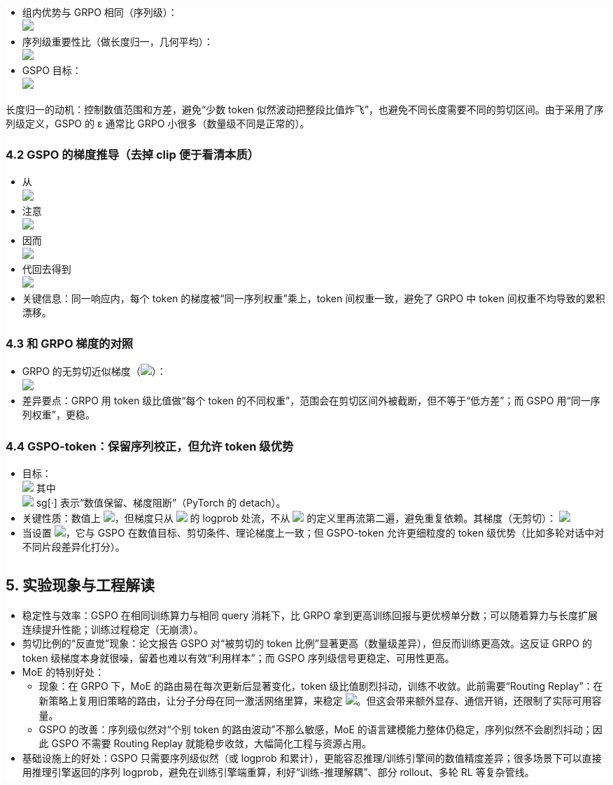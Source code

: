 - 组内优势与 GRPO 相同（序列级）：  
  <img src="https://latex.codecogs.com/svg.image?\dpi{120}A_i^b=\frac{r(x,y_i)-\text{mean}\{r(x,y_j)\}_{j=1}^G}{\text{std}\{r(x,y_j)\}_{j=1}^G}"/>
- 序列级重要性比（做长度归一，几何平均）：  
  <img src="https://latex.codecogs.com/svg.image?\dpi{120}s_i(\theta)=\left[\frac{\pi_\theta(y_i|x)}{\pi_{\theta_\text{old}}(y_i|x)}\right]^{\frac{1}{|y_i|}}=\exp\left(\frac{1}{|y_i|}\sum_{t=1}^{|y_i|}\log\frac{\pi_\theta(y_{i,t}|x,y_{i,<t})}{\pi_{\theta_\text{old}}(y_{i,t}|x,y_{i,<t})}\right)" />
- GSPO 目标：  
  <img src="https://latex.codecogs.com/svg.image?\dpi{120}J_\text{GSPO}(\theta)=\mathbb{E}_{x,\{y_i\}\sim\pi_{\theta_\text{old}}}\left[\frac{1}{G}\sum_{i=1}^G\min\big(s_i(\theta)A_i^b,\;\text{clip}(s_i(\theta),1-\varepsilon,1+\varepsilon)A_i^b\big)\right]"/>

长度归一的动机：控制数值范围和方差，避免“少数 token 似然波动把整段比值炸飞”，也避免不同长度需要不同的剪切区间。由于采用了序列级定义，GSPO 的 ε 通常比 GRPO 小很多（数量级不同是正常的）。

### 4.2 GSPO 的梯度推导（去掉 clip 便于看清本质）

- 从  
  <img src="https://latex.codecogs.com/svg.image?\dpi{120}\nabla_\theta&space;J_\text{GSPO}\approx&space;\mathbb{E}\left[\frac{1}{G}\sum_i&space;s_i(\theta)A_i^b&space;\cdot&space;\nabla_\theta&space;\log&space;s_i(\theta)\right]"/>
- 注意  
  <img src="https://latex.codecogs.com/svg.image?\dpi{120}\log&space;s_i(\theta)=\frac{1}{|y_i|}\sum_{t=1}^{|y_i|}\log&space;\pi_\theta(y_{i,t}|x,y_{i,<t})\;&space;-&space;\;\underbrace{\frac{1}{|y_i|}\sum_{t}\log&space;\pi_{\theta_\text{old}}(\cdot)}_{\text{常数，对&space;}\theta\text{&space;无梯度}}"/>
- 因而  
  <img src="https://latex.codecogs.com/svg.image?\dpi{120}\nabla_\theta\log&space;s_i(\theta)=\frac{1}{|y_i|}\sum_{t=1}^{|y_i|}\nabla_\theta\log&space;\pi_\theta(y_{i,t}|x,y_{i,<t})"/>
- 代回去得到  
  <img src="https://latex.codecogs.com/svg.image?\dpi{120}\nabla_\theta&space;J_\text{GSPO}\approx&space;\mathbb{E}\left[\frac{1}{G}\sum_{i=1}^G&space;s_i(\theta)A_i^b\cdot&space;\frac{1}{|y_i|}\sum_{t=1}^{|y_i|}\nabla_\theta&space;\log&space;\pi_\theta(y_{i,t}|x,y_{i,<t})\right]"/>
- 关键信息：同一响应内，每个 token 的梯度被“同一序列权重”乘上，token 间权重一致，避免了 GRPO 中 token 间权重不均导致的累积漂移。

### 4.3 和 GRPO 梯度的对照

- GRPO 的无剪切近似梯度（<img src="https://latex.codecogs.com/svg.image?\dpi{120}A_{i,t}^b=A_i^b"/>）：  
  <img src="https://latex.codecogs.com/svg.image?\dpi{120}\nabla_\theta&space;J_\text{GRPO}\approx&space;\mathbb{E}\left[\frac{1}{G}\sum_i&space;A_i^b\cdot&space;\frac{1}{|y_i|}\sum_t&space;\underbrace{\frac{\pi_\theta(y_{i,t}|&space;\cdot)}{\pi_{\theta_\text{old}}(y_{i,t}|&space;\cdot)}}_{\text{token级比值}}&space;\nabla_\theta&space;\log&space;\pi_\theta(y_{i,t}|x,y_{i,<t})\right]"/>
- 差异要点：GRPO 用 token 级比值做“每个 token 的不同权重”，范围会在剪切区间外被截断，但不等于“低方差”；而 GSPO 用“同一序列权重”，更稳。

### 4.4 GSPO-token：保留序列校正，但允许 token 级优势

- 目标：  
  <img src="https://latex.codecogs.com/svg.image?\dpi{120}J_\text{GSPO-token}(\theta)=\mathbb{E}\left[\frac{1}{G}\sum_i\frac{1}{|y_i|}\sum_t\min\big(s_{i,t}(\theta)A_{i,t}^b,\;\text{clip}(s_{i,t}(\theta),1-\varepsilon,1+\varepsilon)A_{i,t}^b\big)\right]"/>
  其中  
  <img src="https://latex.codecogs.com/svg.image?\dpi{120}s_{i,t}(\theta)=\text{sg}[s_i(\theta)]\cdot\frac{\pi_\theta(y_{i,t}|x,y_{i,<t})}{\text{sg}[\pi_\theta(y_{i,t}|x,y_{i,<t})]}"/>
  sg[·] 表示“数值保留、梯度阻断”（PyTorch 的 detach）。
- 关键性质：数值上 <img src="https://latex.codecogs.com/svg.image?\dpi{120}s_{i,t}(\theta)\equiv&space;s_i(\theta)"/>，但梯度只从 <img src="https://latex.codecogs.com/svg.image?\dpi{120}\pi_\theta"/> 的 logprob 处流，不从 <img src="https://latex.codecogs.com/svg.image?\dpi{120}s_i"/> 的定义里再流第二遍，避免重复依赖。其梯度（无剪切）：
  <img src="https://latex.codecogs.com/svg.image?\dpi{120}\nabla_\theta&space;J_\text{GSPO-token}\approx&space;\mathbb{E}\left[\frac{1}{G}\sum_i&space;s_i(\theta)\cdot&space;\frac{1}{|y_i|}\sum_t&space;A_{i,t}^b\,\nabla_\theta&space;\log&space;\pi_\theta(y_{i,t}|x,y_{i,<t})\right]"/>
- 当设置 <img src="https://latex.codecogs.com/svg.image?\dpi{120}A_{i,t}^b\equiv&space;A_i^b"/>，它与 GSPO 在数值目标、剪切条件、理论梯度上一致；但 GSPO-token 允许更细粒度的 token 级优势（比如多轮对话中对不同片段差异化打分）。

## 5. 实验现象与工程解读

- 稳定性与效率：GSPO 在相同训练算力与相同 query 消耗下，比 GRPO 拿到更高训练回报与更优榜单分数；可以随着算力与长度扩展连续提升性能；训练过程稳定（无崩溃）。
- 剪切比例的“反直觉”现象：论文报告 GSPO 对“被剪切的 token 比例”显著更高（数量级差异），但反而训练更高效。这反证 GRPO 的 token 级梯度本身就很噪，留着也难以有效“利用样本”；而 GSPO 序列级信号更稳定、可用性更高。
- MoE 的特别好处：
  - 现象：在 GRPO 下，MoE 的路由易在每次更新后显著变化，token 级比值剧烈抖动，训练不收敛。此前需要“Routing Replay”：在新策略上复用旧策略的路由，让分子分母在同一激活网络里算，来稳定 <img src="https://latex.codecogs.com/svg.image?\dpi{120}w_{i,t}"/>。但这会带来额外显存、通信开销，还限制了实际可用容量。
  - GSPO 的改善：序列级似然对“个别 token 的路由波动”不那么敏感，MoE 的语言建模能力整体仍稳定，序列似然不会剧烈抖动；因此 GSPO 不需要 Routing Replay 就能稳步收敛，大幅简化工程与资源占用。
- 基础设施上的好处：GSPO 只需要序列级似然（或 logprob 和累计），更能容忍推理/训练引擎间的数值精度差异；很多场景下可以直接用推理引擎返回的序列 logprob，避免在训练引擎端重算，利好“训练-推理解耦”、部分 rollout、多轮 RL 等复杂管线。

